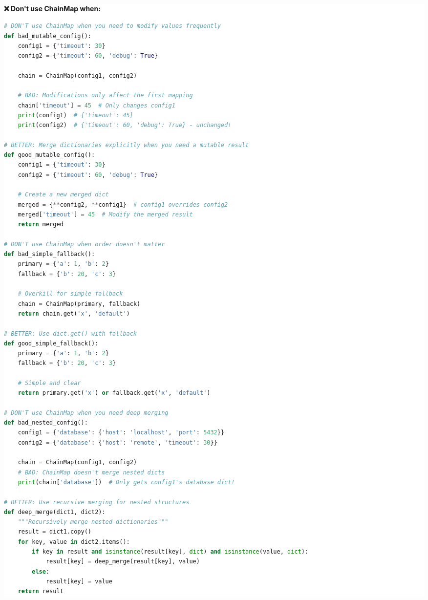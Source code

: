 ```python
```

**❌ Don't use ChainMap when:**

```python
# DON'T use ChainMap when you need to modify values frequently
def bad_mutable_config():
    config1 = {'timeout': 30}
    config2 = {'timeout': 60, 'debug': True}
  
    chain = ChainMap(config1, config2)
  
    # BAD: Modifications only affect the first mapping
    chain['timeout'] = 45  # Only changes config1
    print(config1)  # {'timeout': 45}
    print(config2)  # {'timeout': 60, 'debug': True} - unchanged!

# BETTER: Merge dictionaries explicitly when you need a mutable result
def good_mutable_config():
    config1 = {'timeout': 30}
    config2 = {'timeout': 60, 'debug': True}
  
    # Create a new merged dict
    merged = {**config2, **config1}  # config1 overrides config2
    merged['timeout'] = 45  # Modify the merged result
    return merged

# DON'T use ChainMap when order doesn't matter
def bad_simple_fallback():
    primary = {'a': 1, 'b': 2}
    fallback = {'b': 20, 'c': 3}
  
    # Overkill for simple fallback
    chain = ChainMap(primary, fallback)
    return chain.get('x', 'default')

# BETTER: Use dict.get() with fallback
def good_simple_fallback():
    primary = {'a': 1, 'b': 2}
    fallback = {'b': 20, 'c': 3}
  
    # Simple and clear
    return primary.get('x') or fallback.get('x', 'default')

# DON'T use ChainMap when you need deep merging
def bad_nested_config():
    config1 = {'database': {'host': 'localhost', 'port': 5432}}
    config2 = {'database': {'host': 'remote', 'timeout': 30}}
  
    chain = ChainMap(config1, config2)
    # BAD: ChainMap doesn't merge nested dicts
    print(chain['database'])  # Only gets config1's database dict!

# BETTER: Use recursive merging for nested structures
def deep_merge(dict1, dict2):
    """Recursively merge nested dictionaries"""
    result = dict1.copy()
    for key, value in dict2.items():
        if key in result and isinstance(result[key], dict) and isinstance(value, dict):
            result[key] = deep_merge(result[key], value)
        else:
            result[key] = value
    return result
```
